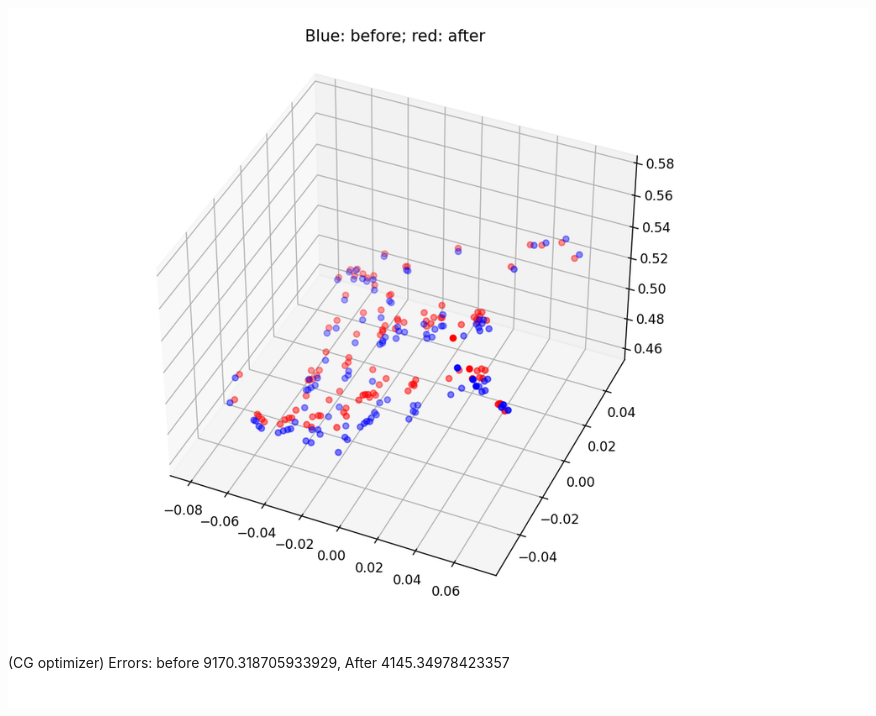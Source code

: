 ![](q33.png)  
(CG optimizer)
Errors: before 9170.318705933929, After 4145.34978423357

<p style="page-break-after: always;">&nbsp;</p>


